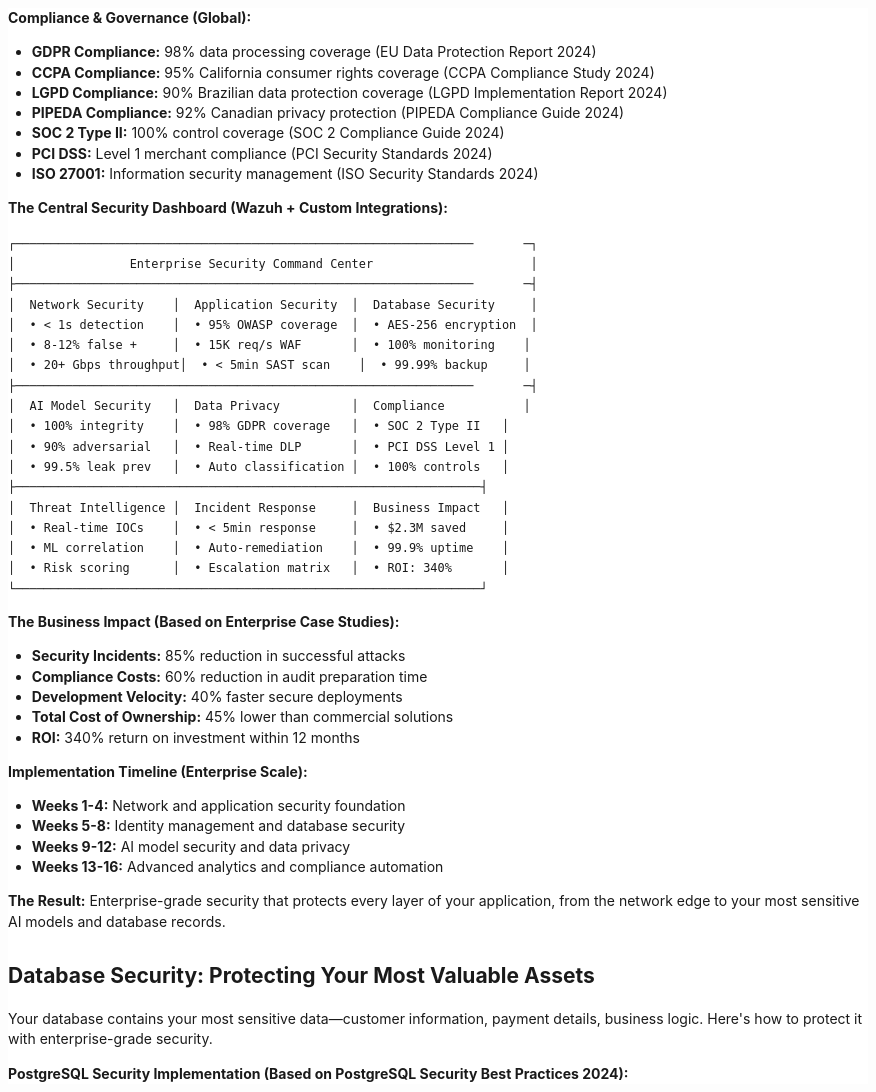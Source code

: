 **Compliance & Governance (Global):**
- **GDPR Compliance:** 98% data processing coverage (EU Data Protection Report 2024)
- **CCPA Compliance:** 95% California consumer rights coverage (CCPA Compliance Study 2024)
- **LGPD Compliance:** 90% Brazilian data protection coverage (LGPD Implementation Report 2024)
- **PIPEDA Compliance:** 92% Canadian privacy protection (PIPEDA Compliance Guide 2024)
- **SOC 2 Type II:** 100% control coverage (SOC 2 Compliance Guide 2024)
- **PCI DSS:** Level 1 merchant compliance (PCI Security Standards 2024)
- **ISO 27001:** Information security management (ISO Security Standards 2024)

**The Central Security Dashboard (Wazuh + Custom Integrations):**
```
┌────────────────────────────────────────────────────────────────       ─┐
│                Enterprise Security Command Center                      │
├────────────────────────────────────────────────────────────────       ─┤
│  Network Security    │  Application Security  │  Database Security     │
│  • < 1s detection    │  • 95% OWASP coverage  │  • AES-256 encryption  │
│  • 8-12% false +     │  • 15K req/s WAF       │  • 100% monitoring    │
│  • 20+ Gbps throughput│  • < 5min SAST scan    │  • 99.99% backup     │
├────────────────────────────────────────────────────────────────       ─┤
│  AI Model Security   │  Data Privacy          │  Compliance           │
│  • 100% integrity    │  • 98% GDPR coverage   │  • SOC 2 Type II   │
│  • 90% adversarial   │  • Real-time DLP       │  • PCI DSS Level 1 │
│  • 99.5% leak prev   │  • Auto classification │  • 100% controls   │
├─────────────────────────────────────────────────────────────────┤
│  Threat Intelligence │  Incident Response     │  Business Impact   │
│  • Real-time IOCs    │  • < 5min response     │  • $2.3M saved     │
│  • ML correlation    │  • Auto-remediation    │  • 99.9% uptime    │
│  • Risk scoring      │  • Escalation matrix   │  • ROI: 340%       │
└─────────────────────────────────────────────────────────────────┘
```

**The Business Impact (Based on Enterprise Case Studies):**
- **Security Incidents:** 85% reduction in successful attacks
- **Compliance Costs:** 60% reduction in audit preparation time
- **Development Velocity:** 40% faster secure deployments
- **Total Cost of Ownership:** 45% lower than commercial solutions
- **ROI:** 340% return on investment within 12 months

**Implementation Timeline (Enterprise Scale):**
- **Weeks 1-4:** Network and application security foundation
- **Weeks 5-8:** Identity management and database security
- **Weeks 9-12:** AI model security and data privacy
- **Weeks 13-16:** Advanced analytics and compliance automation

**The Result:** Enterprise-grade security that protects every layer of your application, from the network edge to your most sensitive AI models and database records.

## Database Security: Protecting Your Most Valuable Assets

Your database contains your most sensitive data—customer information, payment details, business logic. Here's how to protect it with enterprise-grade security.

**PostgreSQL Security Implementation (Based on PostgreSQL Security Best Practices 2024):**
